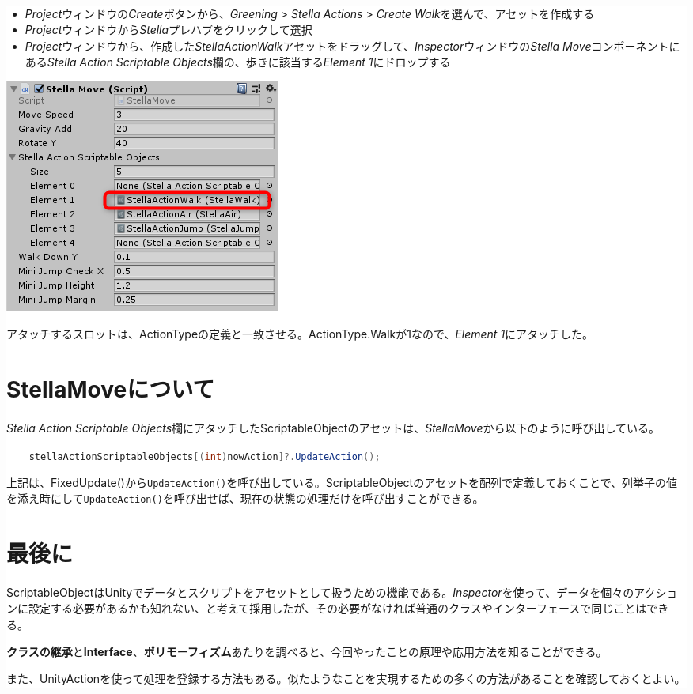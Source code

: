 - *Project*ウィンドウの*Create*ボタンから、*Greening* > *Stella Actions* > *Create Walk*を選んで、アセットを作成する
- *Project*ウィンドウから*Stella*プレハブをクリックして選択
- *Project*ウィンドウから、作成した*StellaActionWalk*アセットをドラッグして、*Inspector*ウィンドウの*Stella Move*コンポーネントにある*Stella Action Scriptable Objects*欄の、歩きに該当する*Element 1*にドロップする

![歩きアセットを設定](Images/PlayerAction01.png)

アタッチするスロットは、ActionTypeの定義と一致させる。ActionType.Walkが1なので、*Element 1*にアタッチした。


# StellaMoveについて
*Stella Action Scriptable Objects*欄にアタッチしたScriptableObjectのアセットは、*StellaMove*から以下のように呼び出している。

```cs
    stellaActionScriptableObjects[(int)nowAction]?.UpdateAction();
```

上記は、FixedUpdate()から`UpdateAction()`を呼び出している。ScriptableObjectのアセットを配列で定義しておくことで、列挙子の値を添え時にして`UpdateAction()`を呼び出せば、現在の状態の処理だけを呼び出すことができる。

# 最後に
ScriptableObjectはUnityでデータとスクリプトをアセットとして扱うための機能である。*Inspector*を使って、データを個々のアクションに設定する必要があるかも知れない、と考えて採用したが、その必要がなければ普通のクラスやインターフェースで同じことはできる。

**クラスの継承**と**Interface**、**ポリモーフィズム**あたりを調べると、今回やったことの原理や応用方法を知ることができる。

また、UnityActionを使って処理を登録する方法もある。似たようなことを実現するための多くの方法があることを確認しておくとよい。
